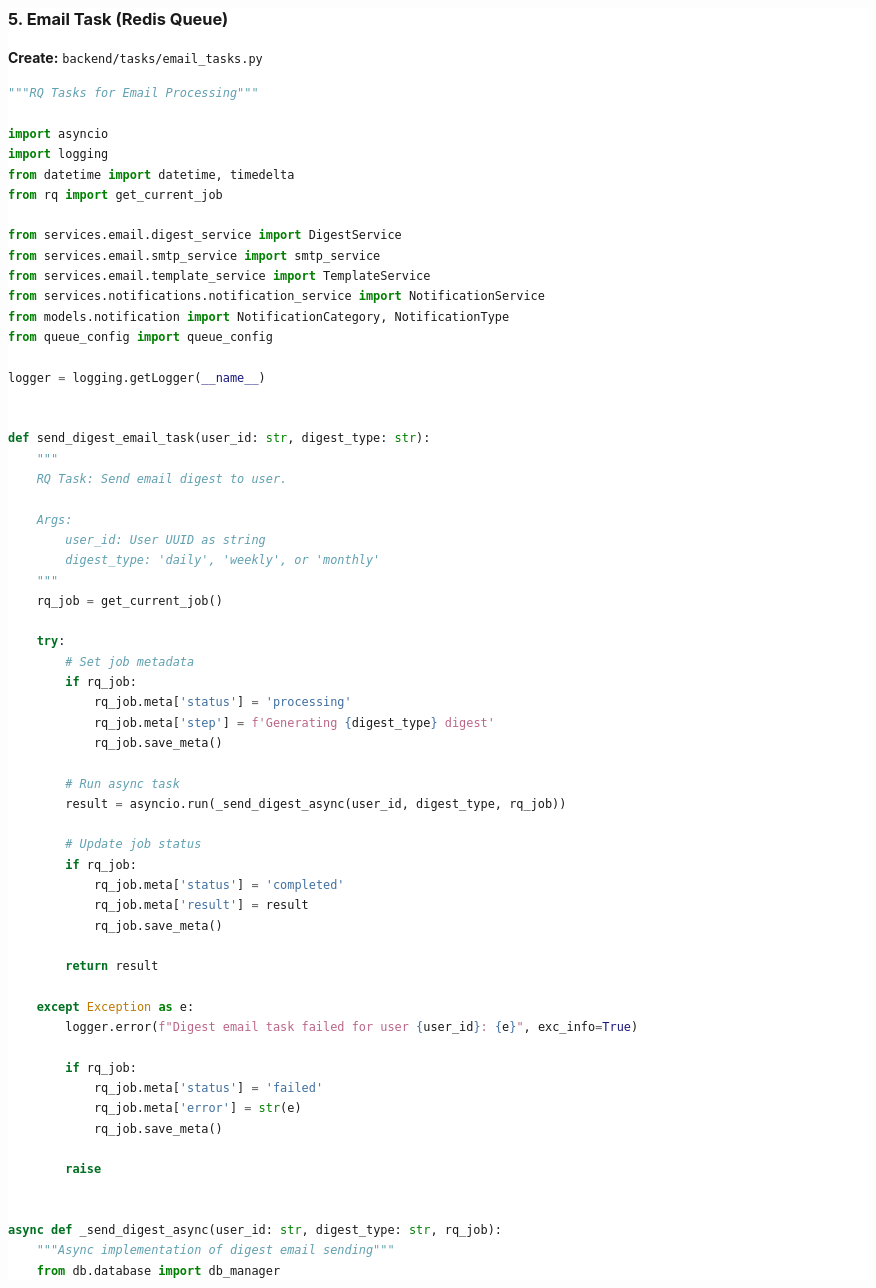 ### 5. Email Task (Redis Queue)

**Create:** `backend/tasks/email_tasks.py`

```python
"""RQ Tasks for Email Processing"""

import asyncio
import logging
from datetime import datetime, timedelta
from rq import get_current_job

from services.email.digest_service import DigestService
from services.email.smtp_service import smtp_service
from services.email.template_service import TemplateService
from services.notifications.notification_service import NotificationService
from models.notification import NotificationCategory, NotificationType
from queue_config import queue_config

logger = logging.getLogger(__name__)


def send_digest_email_task(user_id: str, digest_type: str):
    """
    RQ Task: Send email digest to user.

    Args:
        user_id: User UUID as string
        digest_type: 'daily', 'weekly', or 'monthly'
    """
    rq_job = get_current_job()

    try:
        # Set job metadata
        if rq_job:
            rq_job.meta['status'] = 'processing'
            rq_job.meta['step'] = f'Generating {digest_type} digest'
            rq_job.save_meta()

        # Run async task
        result = asyncio.run(_send_digest_async(user_id, digest_type, rq_job))

        # Update job status
        if rq_job:
            rq_job.meta['status'] = 'completed'
            rq_job.meta['result'] = result
            rq_job.save_meta()

        return result

    except Exception as e:
        logger.error(f"Digest email task failed for user {user_id}: {e}", exc_info=True)

        if rq_job:
            rq_job.meta['status'] = 'failed'
            rq_job.meta['error'] = str(e)
            rq_job.save_meta()

        raise


async def _send_digest_async(user_id: str, digest_type: str, rq_job):
    """Async implementation of digest email sending"""
    from db.database import db_manager
```